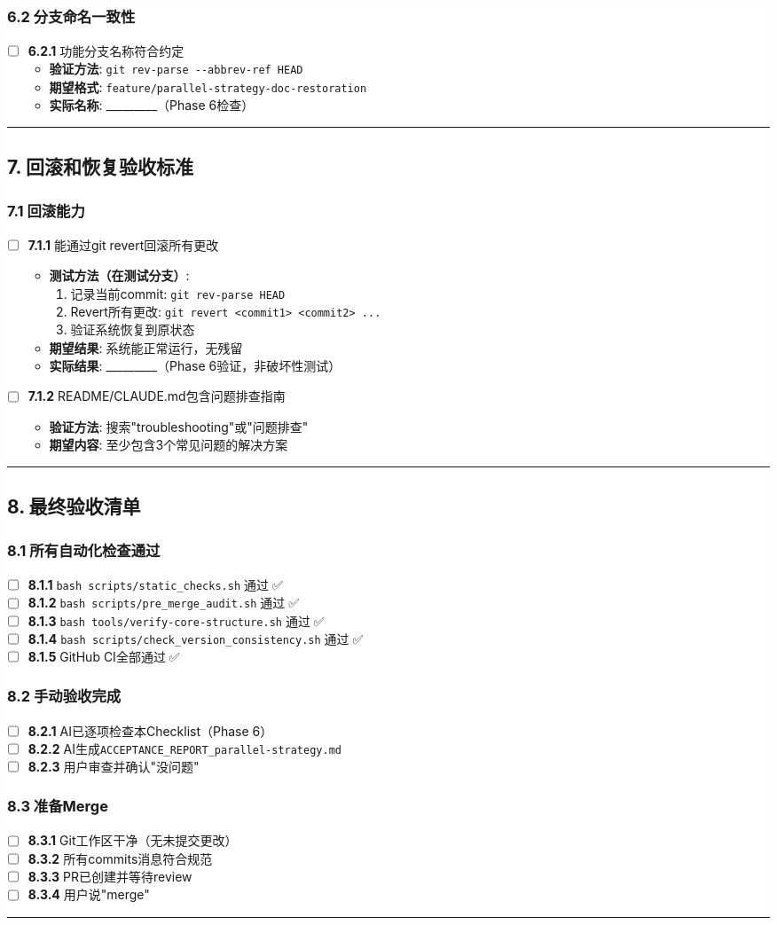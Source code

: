 ### 6.2 分支命名一致性

- [ ] **6.2.1** 功能分支名称符合约定
  - **验证方法**: `git rev-parse --abbrev-ref HEAD`
  - **期望格式**: `feature/parallel-strategy-doc-restoration`
  - **实际名称**: _________（Phase 6检查）

---

## 7. 回滚和恢复验收标准

### 7.1 回滚能力

- [ ] **7.1.1** 能通过git revert回滚所有更改
  - **测试方法（在测试分支）**:
    1. 记录当前commit: `git rev-parse HEAD`
    2. Revert所有更改: `git revert <commit1> <commit2> ...`
    3. 验证系统恢复到原状态
  - **期望结果**: 系统能正常运行，无残留
  - **实际结果**: _________（Phase 6验证，非破坏性测试）

- [ ] **7.1.2** README/CLAUDE.md包含问题排查指南
  - **验证方法**: 搜索"troubleshooting"或"问题排查"
  - **期望内容**: 至少包含3个常见问题的解决方案

---

## 8. 最终验收清单

### 8.1 所有自动化检查通过

- [ ] **8.1.1** `bash scripts/static_checks.sh` 通过 ✅
- [ ] **8.1.2** `bash scripts/pre_merge_audit.sh` 通过 ✅
- [ ] **8.1.3** `bash tools/verify-core-structure.sh` 通过 ✅
- [ ] **8.1.4** `bash scripts/check_version_consistency.sh` 通过 ✅
- [ ] **8.1.5** GitHub CI全部通过 ✅

### 8.2 手动验收完成

- [ ] **8.2.1** AI已逐项检查本Checklist（Phase 6）
- [ ] **8.2.2** AI生成`ACCEPTANCE_REPORT_parallel-strategy.md`
- [ ] **8.2.3** 用户审查并确认"没问题"

### 8.3 准备Merge

- [ ] **8.3.1** Git工作区干净（无未提交更改）
- [ ] **8.3.2** 所有commits消息符合规范
- [ ] **8.3.3** PR已创建并等待review
- [ ] **8.3.4** 用户说"merge"

---
